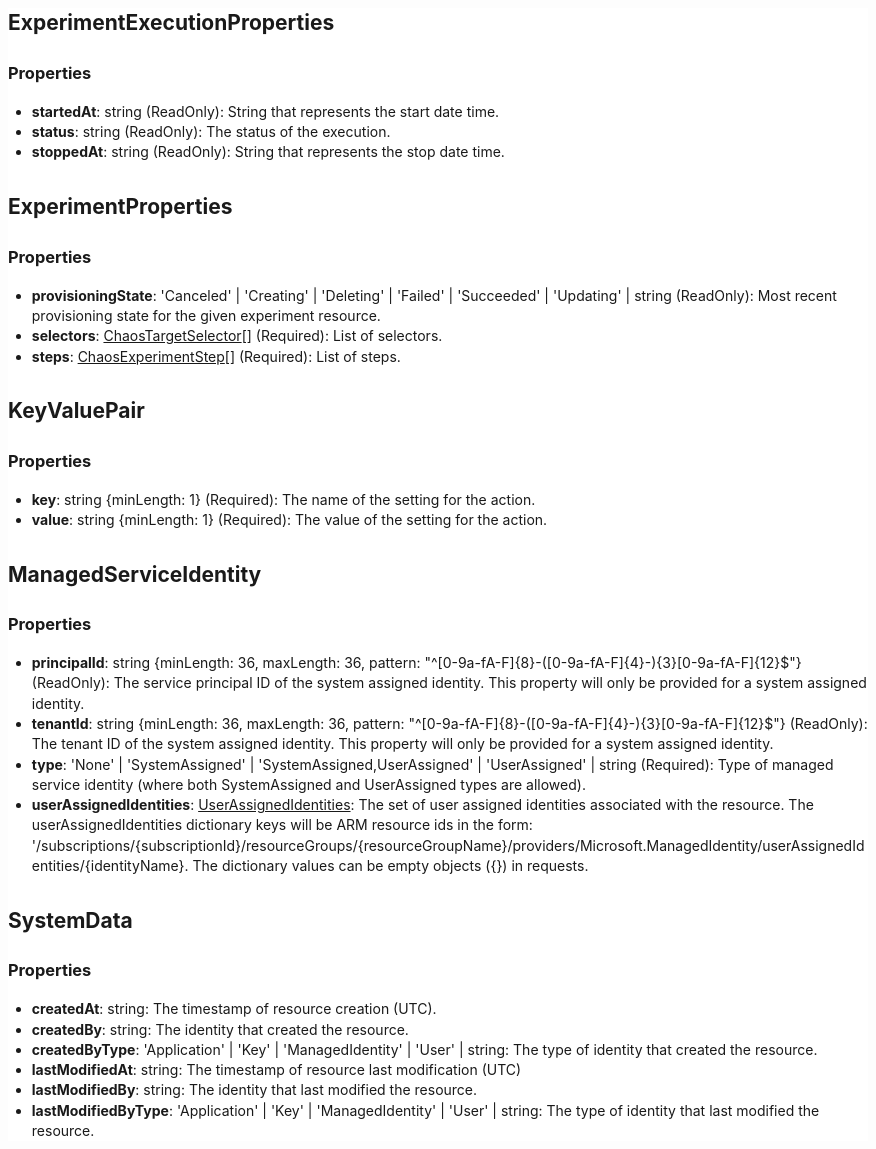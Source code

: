 ## ExperimentExecutionProperties
### Properties
* **startedAt**: string (ReadOnly): String that represents the start date time.
* **status**: string (ReadOnly): The status of the execution.
* **stoppedAt**: string (ReadOnly): String that represents the stop date time.

## ExperimentProperties
### Properties
* **provisioningState**: 'Canceled' | 'Creating' | 'Deleting' | 'Failed' | 'Succeeded' | 'Updating' | string (ReadOnly): Most recent provisioning state for the given experiment resource.
* **selectors**: [ChaosTargetSelector](#chaostargetselector)[] (Required): List of selectors.
* **steps**: [ChaosExperimentStep](#chaosexperimentstep)[] (Required): List of steps.

## KeyValuePair
### Properties
* **key**: string {minLength: 1} (Required): The name of the setting for the action.
* **value**: string {minLength: 1} (Required): The value of the setting for the action.

## ManagedServiceIdentity
### Properties
* **principalId**: string {minLength: 36, maxLength: 36, pattern: "^[0-9a-fA-F]{8}-([0-9a-fA-F]{4}-){3}[0-9a-fA-F]{12}$"} (ReadOnly): The service principal ID of the system assigned identity. This property will only be provided for a system assigned identity.
* **tenantId**: string {minLength: 36, maxLength: 36, pattern: "^[0-9a-fA-F]{8}-([0-9a-fA-F]{4}-){3}[0-9a-fA-F]{12}$"} (ReadOnly): The tenant ID of the system assigned identity. This property will only be provided for a system assigned identity.
* **type**: 'None' | 'SystemAssigned' | 'SystemAssigned,UserAssigned' | 'UserAssigned' | string (Required): Type of managed service identity (where both SystemAssigned and UserAssigned types are allowed).
* **userAssignedIdentities**: [UserAssignedIdentities](#userassignedidentities): The set of user assigned identities associated with the resource. The userAssignedIdentities dictionary keys will be ARM resource ids in the form: '/subscriptions/{subscriptionId}/resourceGroups/{resourceGroupName}/providers/Microsoft.ManagedIdentity/userAssignedIdentities/{identityName}. The dictionary values can be empty objects ({}) in requests.

## SystemData
### Properties
* **createdAt**: string: The timestamp of resource creation (UTC).
* **createdBy**: string: The identity that created the resource.
* **createdByType**: 'Application' | 'Key' | 'ManagedIdentity' | 'User' | string: The type of identity that created the resource.
* **lastModifiedAt**: string: The timestamp of resource last modification (UTC)
* **lastModifiedBy**: string: The identity that last modified the resource.
* **lastModifiedByType**: 'Application' | 'Key' | 'ManagedIdentity' | 'User' | string: The type of identity that last modified the resource.
